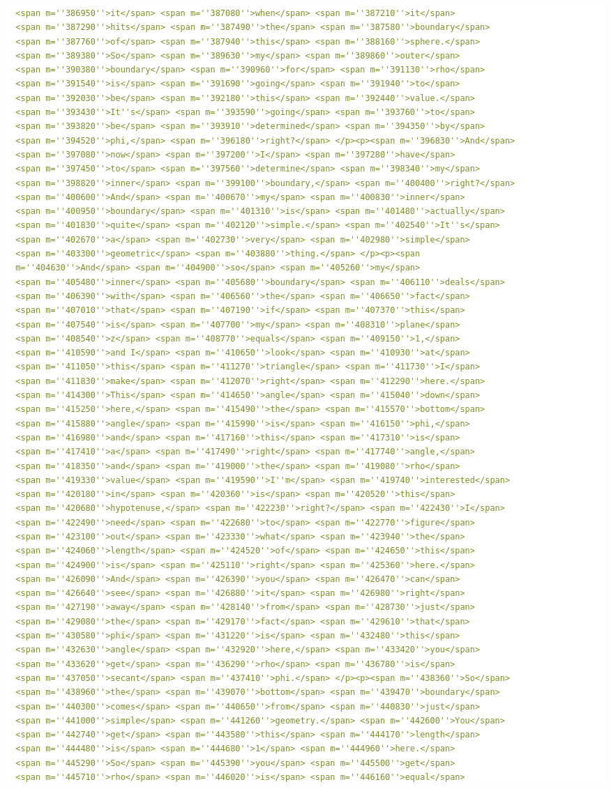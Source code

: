 ```yaml
  <span m=''386950''>it</span> <span m=''387080''>when</span> <span m=''387210''>it</span>
  <span m=''387290''>hits</span> <span m=''387490''>the</span> <span m=''387580''>boundary</span>
  <span m=''387760''>of</span> <span m=''387940''>this</span> <span m=''388160''>sphere.</span>
  <span m=''389380''>So</span> <span m=''389630''>my</span> <span m=''389860''>outer</span>
  <span m=''390380''>boundary</span> <span m=''390960''>for</span> <span m=''391130''>rho</span>
  <span m=''391540''>is</span> <span m=''391690''>going</span> <span m=''391940''>to</span>
  <span m=''392030''>be</span> <span m=''392180''>this</span> <span m=''392440''>value.</span>
  <span m=''393430''>It''s</span> <span m=''393590''>going</span> <span m=''393760''>to</span>
  <span m=''393820''>be</span> <span m=''393910''>determined</span> <span m=''394350''>by</span>
  <span m=''394520''>phi,</span> <span m=''396180''>right?</span> </p><p><span m=''396830''>And</span>
  <span m=''397080''>now</span> <span m=''397200''>I</span> <span m=''397280''>have</span>
  <span m=''397450''>to</span> <span m=''397560''>determine</span> <span m=''398340''>my</span>
  <span m=''398820''>inner</span> <span m=''399100''>boundary,</span> <span m=''400400''>right?</span>
  <span m=''400600''>And</span> <span m=''400670''>my</span> <span m=''400830''>inner</span>
  <span m=''400950''>boundary</span> <span m=''401310''>is</span> <span m=''401480''>actually</span>
  <span m=''401830''>quite</span> <span m=''402120''>simple.</span> <span m=''402540''>It''s</span>
  <span m=''402670''>a</span> <span m=''402730''>very</span> <span m=''402980''>simple</span>
  <span m=''403300''>geometric</span> <span m=''403880''>thing.</span> </p><p><span
  m=''404630''>And</span> <span m=''404900''>so</span> <span m=''405260''>my</span>
  <span m=''405480''>inner</span> <span m=''405680''>boundary</span> <span m=''406110''>deals</span>
  <span m=''406390''>with</span> <span m=''406560''>the</span> <span m=''406650''>fact</span>
  <span m=''407010''>that</span> <span m=''407190''>if</span> <span m=''407370''>this</span>
  <span m=''407540''>is</span> <span m=''407700''>my</span> <span m=''408310''>plane</span>
  <span m=''408540''>z</span> <span m=''408770''>equals</span> <span m=''409150''>1,</span>
  <span m=''410590''>and I</span> <span m=''410650''>look</span> <span m=''410930''>at</span>
  <span m=''411050''>this</span> <span m=''411270''>triangle</span> <span m=''411730''>I</span>
  <span m=''411830''>make</span> <span m=''412070''>right</span> <span m=''412290''>here.</span>
  <span m=''414300''>This</span> <span m=''414650''>angle</span> <span m=''415040''>down</span>
  <span m=''415250''>here,</span> <span m=''415490''>the</span> <span m=''415570''>bottom</span>
  <span m=''415880''>angle</span> <span m=''415990''>is</span> <span m=''416150''>phi,</span>
  <span m=''416980''>and</span> <span m=''417160''>this</span> <span m=''417310''>is</span>
  <span m=''417410''>a</span> <span m=''417490''>right</span> <span m=''417740''>angle,</span>
  <span m=''418350''>and</span> <span m=''419000''>the</span> <span m=''419080''>rho</span>
  <span m=''419330''>value</span> <span m=''419590''>I''m</span> <span m=''419740''>interested</span>
  <span m=''420180''>in</span> <span m=''420360''>is</span> <span m=''420520''>this</span>
  <span m=''420680''>hypotenuse,</span> <span m=''422230''>right?</span> <span m=''422430''>I</span>
  <span m=''422490''>need</span> <span m=''422680''>to</span> <span m=''422770''>figure</span>
  <span m=''423100''>out</span> <span m=''423330''>what</span> <span m=''423940''>the</span>
  <span m=''424060''>length</span> <span m=''424520''>of</span> <span m=''424650''>this</span>
  <span m=''424900''>is</span> <span m=''425110''>right</span> <span m=''425360''>here.</span>
  <span m=''426090''>And</span> <span m=''426390''>you</span> <span m=''426470''>can</span>
  <span m=''426640''>see</span> <span m=''426880''>it</span> <span m=''426980''>right</span>
  <span m=''427190''>away</span> <span m=''428140''>from</span> <span m=''428730''>just</span>
  <span m=''429080''>the</span> <span m=''429170''>fact</span> <span m=''429610''>that</span>
  <span m=''430580''>phi</span> <span m=''431220''>is</span> <span m=''432480''>this</span>
  <span m=''432630''>angle</span> <span m=''432920''>here,</span> <span m=''433420''>you</span>
  <span m=''433620''>get</span> <span m=''436290''>rho</span> <span m=''436780''>is</span>
  <span m=''437050''>secant</span> <span m=''437410''>phi.</span> </p><p><span m=''438360''>So</span>
  <span m=''438960''>the</span> <span m=''439070''>bottom</span> <span m=''439470''>boundary</span>
  <span m=''440300''>comes</span> <span m=''440650''>from</span> <span m=''440830''>just</span>
  <span m=''441000''>simple</span> <span m=''441260''>geometry.</span> <span m=''442600''>You</span>
  <span m=''442740''>get</span> <span m=''443580''>this</span> <span m=''444170''>length</span>
  <span m=''444480''>is</span> <span m=''444680''>1</span> <span m=''444960''>here.</span>
  <span m=''445290''>So</span> <span m=''445390''>you</span> <span m=''445500''>get</span>
  <span m=''445710''>rho</span> <span m=''446020''>is</span> <span m=''446160''>equal</span>
```